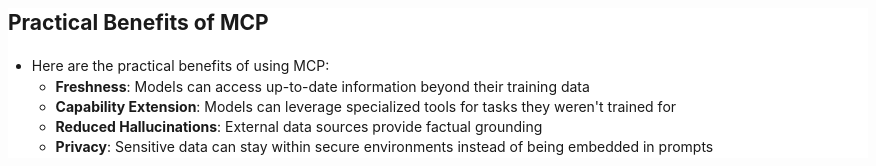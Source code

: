 ## Practical Benefits of MCP
 * Here are the practical benefits of using MCP:
   - **Freshness**: Models can access up-to-date information beyond their training data
   - **Capability Extension**: Models can leverage specialized tools for tasks they weren't trained for
   - **Reduced Hallucinations**: External data sources provide factual grounding
   - **Privacy**: Sensitive data can stay within secure environments instead of being embedded in prompts
